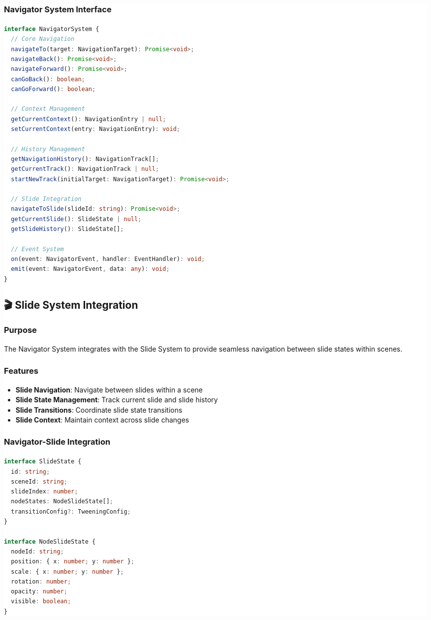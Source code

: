 ### **Navigator System Interface**
```typescript
interface NavigatorSystem {
  // Core Navigation
  navigateTo(target: NavigationTarget): Promise<void>;
  navigateBack(): Promise<void>;
  navigateForward(): Promise<void>;
  canGoBack(): boolean;
  canGoForward(): boolean;
  
  // Context Management
  getCurrentContext(): NavigationEntry | null;
  setCurrentContext(entry: NavigationEntry): void;
  
  // History Management
  getNavigationHistory(): NavigationTrack[];
  getCurrentTrack(): NavigationTrack | null;
  startNewTrack(initialTarget: NavigationTarget): Promise<void>;
  
  // Slide Integration
  navigateToSlide(slideId: string): Promise<void>;
  getCurrentSlide(): SlideState | null;
  getSlideHistory(): SlideState[];
  
  // Event System
  on(event: NavigatorEvent, handler: EventHandler): void;
  emit(event: NavigatorEvent, data: any): void;
}
```

## 🎬 **Slide System Integration**

### **Purpose**
The Navigator System integrates with the Slide System to provide seamless navigation between slide states within scenes.

### **Features**
- **Slide Navigation**: Navigate between slides within a scene
- **Slide State Management**: Track current slide and slide history
- **Slide Transitions**: Coordinate slide state transitions
- **Slide Context**: Maintain context across slide changes

### **Navigator-Slide Integration**
```typescript
interface SlideState {
  id: string;
  sceneId: string;
  slideIndex: number;
  nodeStates: NodeSlideState[];
  transitionConfig?: TweeningConfig;
}

interface NodeSlideState {
  nodeId: string;
  position: { x: number; y: number };
  scale: { x: number; y: number };
  rotation: number;
  opacity: number;
  visible: boolean;
}
```
